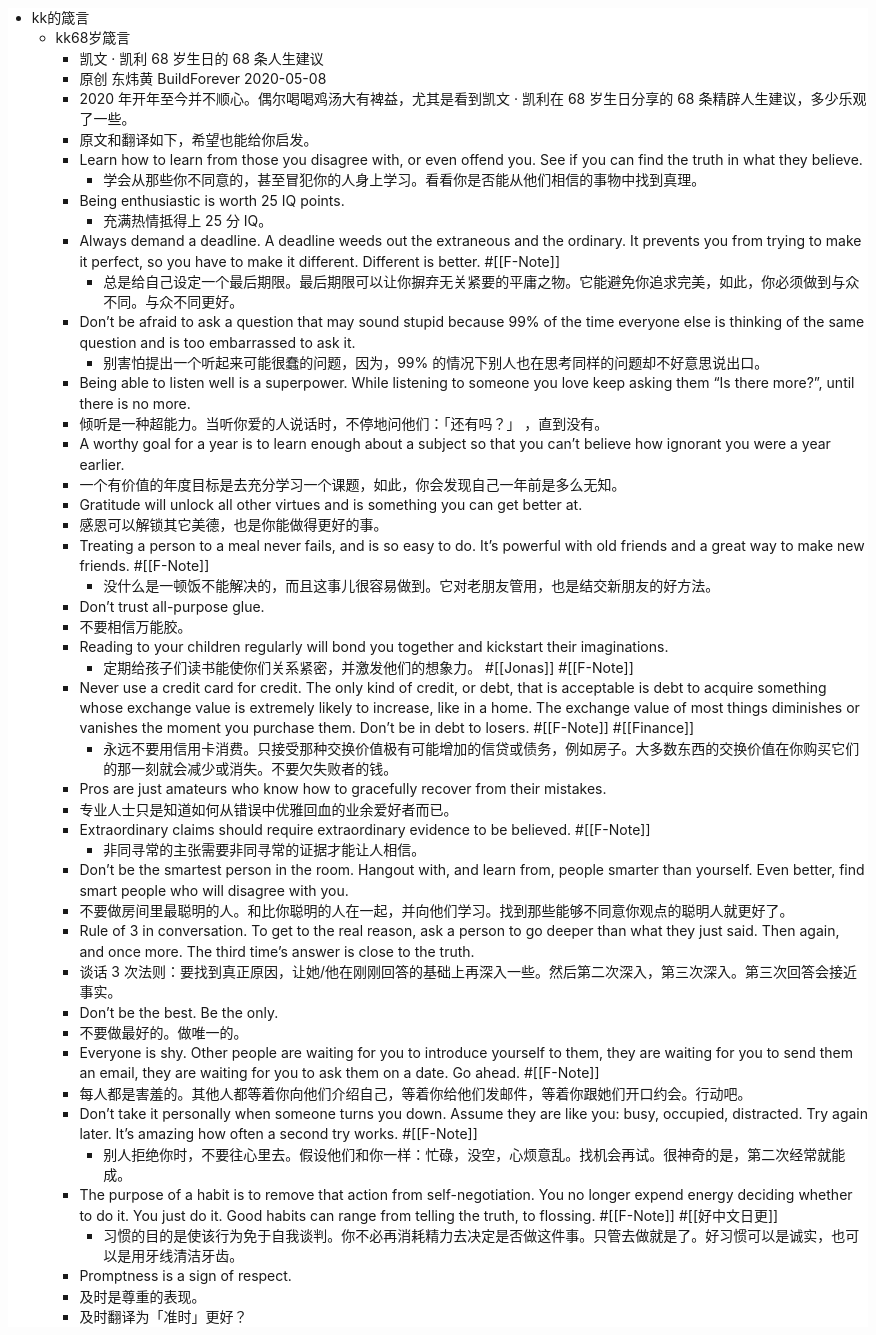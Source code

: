 - kk的箴言
    - kk68岁箴言
        - 凯文 · 凯利 68 岁生日的 68 条人生建议
        - 原创 东炜黄  BuildForever  2020-05-08
        - 2020 年开年至今并不顺心。偶尔喝喝鸡汤大有裨益，尤其是看到凯文 · 凯利在 68 岁生日分享的 68 条精辟人生建议，多少乐观了一些。
        - 原文和翻译如下，希望也能给你启发。
        - Learn how to learn from those you disagree with, or even offend you. See if you can find the truth in what they believe.
            - 学会从那些你不同意的，甚至冒犯你的人身上学习。看看你是否能从他们相信的事物中找到真理。
        - Being enthusiastic is worth 25 IQ points.
            - 充满热情抵得上 25 分 IQ。
        - Always demand a deadline. A deadline weeds out the extraneous and the ordinary. It prevents you from trying to make it perfect, so you have to make it different. Different is better.  #[[F-Note]]
            - 总是给自己设定一个最后期限。最后期限可以让你摒弃无关紧要的平庸之物。它能避免你追求完美，如此，你必须做到与众不同。与众不同更好。
        - Don’t be afraid to ask a question that may sound stupid because 99% of the time everyone else is thinking of the same question and is too embarrassed to ask it.
            - 别害怕提出一个听起来可能很蠢的问题，因为，99% 的情况下别人也在思考同样的问题却不好意思说出口。
        - Being able to listen well is a superpower. While listening to someone you love keep asking them “Is there more?”, until there is no more.
        - 倾听是一种超能力。当听你爱的人说话时，不停地问他们：「还有吗？」 ，直到没有。
        - A worthy goal for a year is to learn enough about a subject so that you can’t believe how ignorant you were a year earlier.
        - 一个有价值的年度目标是去充分学习一个课题，如此，你会发现自己一年前是多么无知。
        - Gratitude will unlock all other virtues and is something you can get better at.
        - 感恩可以解锁其它美德，也是你能做得更好的事。
        - Treating a person to a meal never fails, and is so easy to do. It’s powerful with old friends and a great way to make new friends. #[[F-Note]]
            - 没什么是一顿饭不能解决的，而且这事儿很容易做到。它对老朋友管用，也是结交新朋友的好方法。
        - Don’t trust all-purpose glue.
        - 不要相信万能胶。
        - Reading to your children regularly will bond you together and kickstart their imaginations.
            - 定期给孩子们读书能使你们关系紧密，并激发他们的想象力。 #[[Jonas]] #[[F-Note]]
        - Never use a credit card for credit. The only kind of credit, or debt, that is acceptable is debt to acquire something whose exchange value is extremely likely to increase, like in a home. The exchange value of most things diminishes or vanishes the moment you purchase them. Don’t be in debt to losers. #[[F-Note]] #[[Finance]]
            - 永远不要用信用卡消费。只接受那种交换价值极有可能增加的信贷或债务，例如房子。大多数东西的交换价值在你购买它们的那一刻就会减少或消失。不要欠失败者的钱。
        - Pros are just amateurs who know how to gracefully recover from their mistakes.
        - 专业人士只是知道如何从错误中优雅回血的业余爱好者而已。
        - Extraordinary claims should require extraordinary evidence to be believed. #[[F-Note]]
            - 非同寻常的主张需要非同寻常的证据才能让人相信。
        - Don’t be the smartest person in the room. Hangout with, and learn from, people smarter than yourself. Even better, find smart people who will disagree with you.
        - 不要做房间里最聪明的人。和比你聪明的人在一起，并向他们学习。找到那些能够不同意你观点的聪明人就更好了。
        - Rule of 3 in conversation. To get to the real reason, ask a person to go deeper than what they just said. Then again, and once more. The third time’s answer is close to the truth.
        - 谈话 3 次法则：要找到真正原因，让她/他在刚刚回答的基础上再深入一些。然后第二次深入，第三次深入。第三次回答会接近事实。
        - Don’t be the best. Be the only.
        - 不要做最好的。做唯一的。
        - Everyone is shy. Other people are waiting for you to introduce yourself to them, they are waiting for you to send them an email, they are waiting for you to ask them on a date. Go ahead. #[[F-Note]]
        - 每人都是害羞的。其他人都等着你向他们介绍自己，等着你给他们发邮件，等着你跟她们开口约会。行动吧。
        - Don’t take it personally when someone turns you down. Assume they are like you: busy, occupied, distracted. Try again later. It’s amazing how often a second try works. #[[F-Note]]
            - 别人拒绝你时，不要往心里去。假设他们和你一样：忙碌，没空，心烦意乱。找机会再试。很神奇的是，第二次经常就能成。
        - The purpose of a habit is to remove that action from self-negotiation. You no longer expend energy deciding whether to do it. You just do it. Good habits can range from telling the truth, to flossing. #[[F-Note]] #[[好中文日更]]
            - 习惯的目的是使该行为免于自我谈判。你不必再消耗精力去决定是否做这件事。只管去做就是了。好习惯可以是诚实，也可以是用牙线清洁牙齿。
        - Promptness is a sign of respect.
        - 及时是尊重的表现。
        - 及时翻译为「准时」更好？